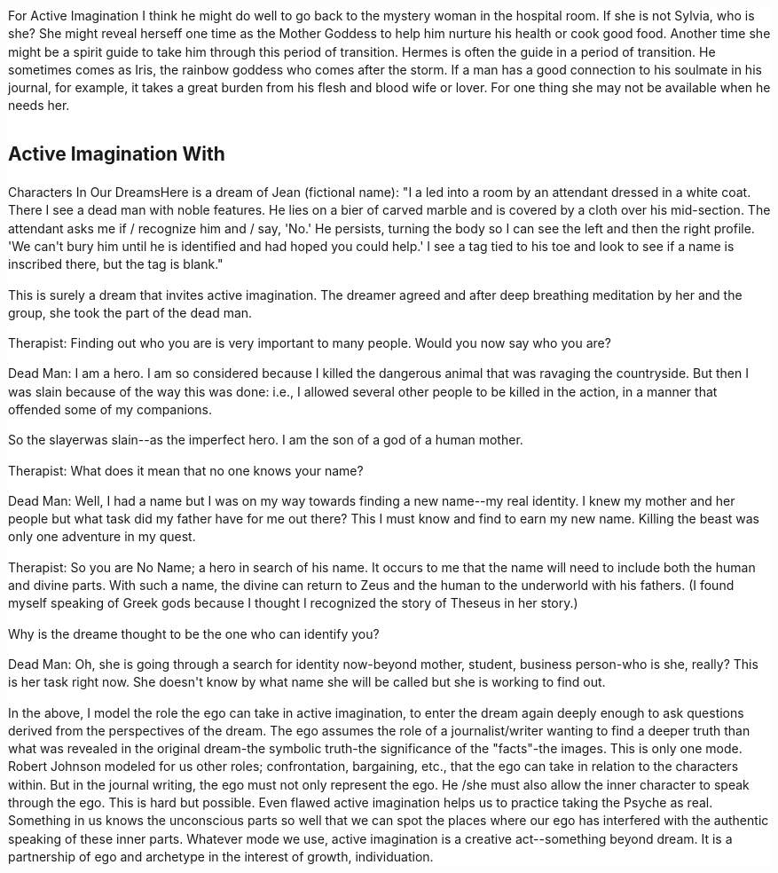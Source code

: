 For Active Imagination I think he might do well to go back to the mystery woman in the hospital room. If she is not Sylvia, who is she? She might reveal herseff one time as the Mother Goddess to help him nurture his health or cook good food.
Another time she might be a spirit guide to take him through this period of transition. Hermes is often the guide in a period of transition. He sometimes comes as Iris, the rainbow goddess who comes after the storm. If a man has a good connection to his soulmate in his journal, for example, it takes a great burden from his flesh and blood wife or lover. For one thing she may not be available when he needs her.

## Active Imagination With

 Characters In Our DreamsHere is a dream of Jean (fictional name):
"I a led into a room by an attendant dressed in a white coat. There I see a dead man with noble features. He lies on a bier of carved marble and is covered by a cloth over his mid-section. The attendant asks me if / recognize him and / say, 'No.' He persists, turning the body so I can see the left and then the right profile. 'We can't bury him until he is identified and had hoped you could help.' I see a tag tied to his toe and look to see if a name is inscribed there, but the tag is blank."

This is surely a dream that invites active imagination. The dreamer agreed and after deep breathing meditation by her and the group, she took the part of the dead man.

Therapist: Finding out who you are is very important to many people. Would you now say who you are?

Dead Man: I am a hero. I am so considered because I killed the dangerous animal that was ravaging the countryside. But then I was slain because of the way this was done: i.e., I allowed several other people to be killed in the action, in a manner that offended some of my companions.

So the slayerwas slain--as the imperfect hero. I am the son of a god of a human mother.

Therapist: What does it mean that no one knows your name?

Dead Man: Well, I had a name but I was on my way towards finding a new name--my real identity. I knew my mother and her people but what task did my father have for me out there? This I must know and find to earn my new name. Killing the beast was only one adventure in my quest.

Therapist: So you are No Name; a hero in search of his name. It occurs to me that the name will need to include both the human and divine parts. With such a name, the divine can return to Zeus and the human to the underworld with his fathers. (I found myself speaking of Greek gods because I thought I recognized the story of Theseus in her story.)

Why is the dreame thought to be the one who can identify you?

Dead Man: Oh, she is going through a search for identity now-beyond mother, student, business person-who is she, really? This is her task right now. She doesn't know by what name she will be called but she is working to find out.

In the above, I model the role the ego can take in active imagination, to enter the dream again deeply enough to ask questions derived from the perspectives of the dream. The ego assumes the role of a journalist/writer wanting to find a deeper truth than what was revealed in the original dream-the symbolic truth-the significance of the "facts"-the images. This is only one mode. Robert Johnson modeled for us other roles; confrontation, bargaining, etc., that the ego can take in relation to the characters within. But in the journal writing, the ego must not only represent the ego. He /she must also allow the inner character to speak through the ego. This is hard but possible. Even flawed active imagination helps us to practice taking the Psyche as real.
Something in us knows the unconscious parts so well that we can spot the places where our ego has interfered with the authentic speaking of these inner parts. Whatever mode we use, active imagination is a creative act--something beyond dream. It is a partnership of ego and archetype in the interest of growth, individuation.
